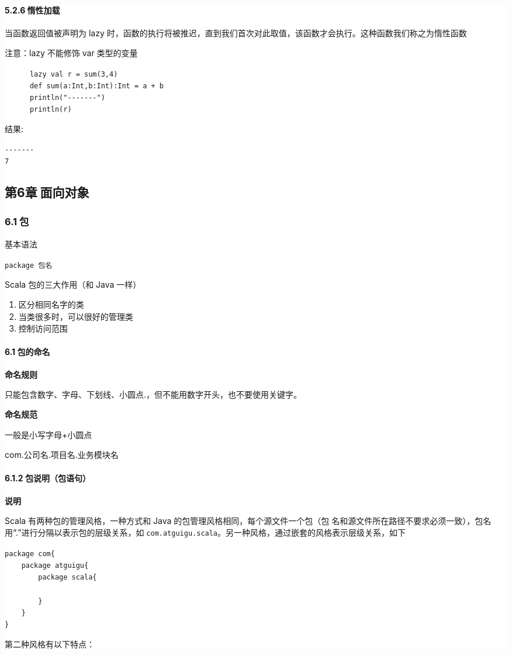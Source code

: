 #### 5.2.6 惰性加载

当函数返回值被声明为 lazy 时，函数的执行将被推迟，直到我们首次对此取值，该函数才会执行。这种函数我们称之为惰性函数

注意：lazy 不能修饰 var 类型的变量

```
      lazy val r = sum(3,4)
      def sum(a:Int,b:Int):Int = a + b
      println("-------")
      println(r)
```

结果:
```
-------
7
```

## 第6章 面向对象

### 6.1 包

基本语法

`package 包名`

Scala 包的三大作用（和 Java 一样）

1. 区分相同名字的类
2. 当类很多时，可以很好的管理类
3. 控制访问范围

#### 6.1 包的命名

**命名规则**

只能包含数字、字母、下划线、小圆点.，但不能用数字开头，也不要使用关键字。

**命名规范**

一般是小写字母+小圆点

com.公司名.项目名.业务模块名

#### 6.1.2 包说明（包语句）

**说明**

Scala 有两种包的管理风格，一种方式和 Java 的包管理风格相同，每个源文件一个包（包
名和源文件所在路径不要求必须一致），包名用“.”进行分隔以表示包的层级关系，如
`com.atguigu.scala`。另一种风格，通过嵌套的风格表示层级关系，如下

```
package com{
    package atguigu{
        package scala{

        }
    }
}
```
第二种风格有以下特点：
